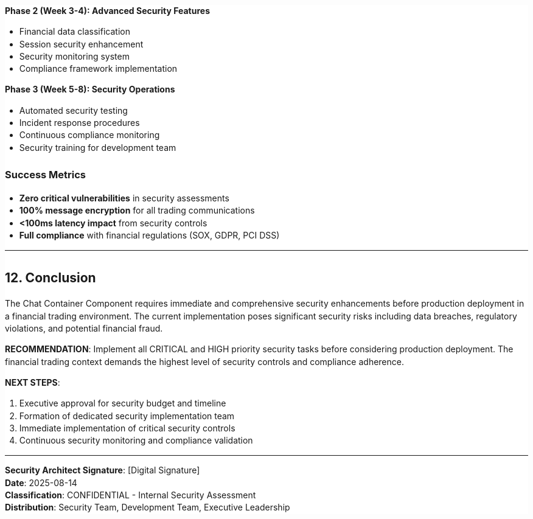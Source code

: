 **Phase 2 (Week 3-4): Advanced Security Features**
- Financial data classification
- Session security enhancement
- Security monitoring system
- Compliance framework implementation

**Phase 3 (Week 5-8): Security Operations**
- Automated security testing
- Incident response procedures
- Continuous compliance monitoring
- Security training for development team

### Success Metrics

- **Zero critical vulnerabilities** in security assessments
- **100% message encryption** for all trading communications
- **<100ms latency impact** from security controls
- **Full compliance** with financial regulations (SOX, GDPR, PCI DSS)

---

## 12. Conclusion

The Chat Container Component requires immediate and comprehensive security enhancements before production deployment in a financial trading environment. The current implementation poses significant security risks including data breaches, regulatory violations, and potential financial fraud.

**RECOMMENDATION**: Implement all CRITICAL and HIGH priority security tasks before considering production deployment. The financial trading context demands the highest level of security controls and compliance adherence.

**NEXT STEPS**: 
1. Executive approval for security budget and timeline
2. Formation of dedicated security implementation team
3. Immediate implementation of critical security controls
4. Continuous security monitoring and compliance validation

---

**Security Architect Signature**: [Digital Signature]  
**Date**: 2025-08-14  
**Classification**: CONFIDENTIAL - Internal Security Assessment  
**Distribution**: Security Team, Development Team, Executive Leadership
